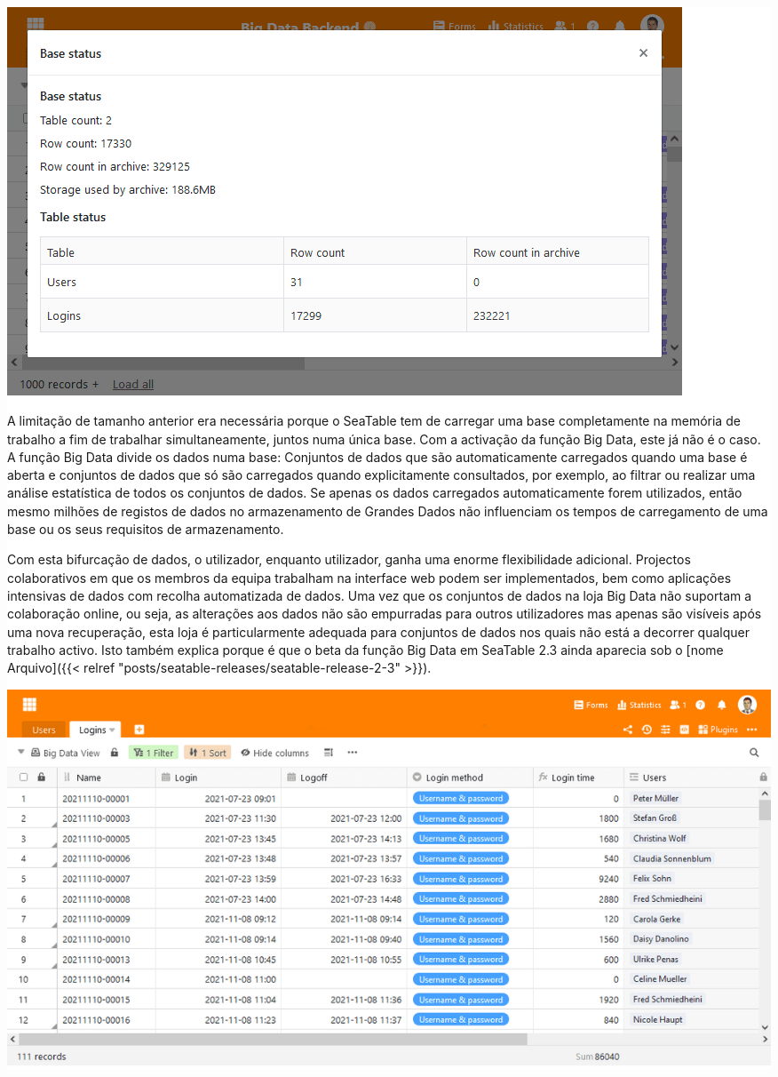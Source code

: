 ![Grande backend de dados em acção](SeaTable-3.1-Base-Stats-with-Big-Data.png)

A limitação de tamanho anterior era necessária porque o SeaTable tem de carregar uma base completamente na memória de trabalho a fim de trabalhar simultaneamente, juntos numa única base. Com a activação da função Big Data, este já não é o caso. A função Big Data divide os dados numa base: Conjuntos de dados que são automaticamente carregados quando uma base é aberta e conjuntos de dados que só são carregados quando explicitamente consultados, por exemplo, ao filtrar ou realizar uma análise estatística de todos os conjuntos de dados. Se apenas os dados carregados automaticamente forem utilizados, então mesmo milhões de registos de dados no armazenamento de Grandes Dados não influenciam os tempos de carregamento de uma base ou os seus requisitos de armazenamento.

Com esta bifurcação de dados, o utilizador, enquanto utilizador, ganha uma enorme flexibilidade adicional. Projectos colaborativos em que os membros da equipa trabalham na interface web podem ser implementados, bem como aplicações intensivas de dados com recolha automatizada de dados. Uma vez que os conjuntos de dados na loja Big Data não suportam a colaboração online, ou seja, as alterações aos dados não são empurradas para outros utilizadores mas apenas são visíveis após uma nova recuperação, esta loja é particularmente adequada para conjuntos de dados nos quais não está a decorrer qualquer trabalho activo. Isto também explica porque é que o beta da função Big Data em SeaTable 2.3 ainda aparecia sob o [nome Arquivo]({{< relref "posts/seatable-releases/seatable-release-2-3" >}}).

![Grande vista de dados em SeaTable 3.1](SeaTable-3.1-Filter-with-Big-Data.png)